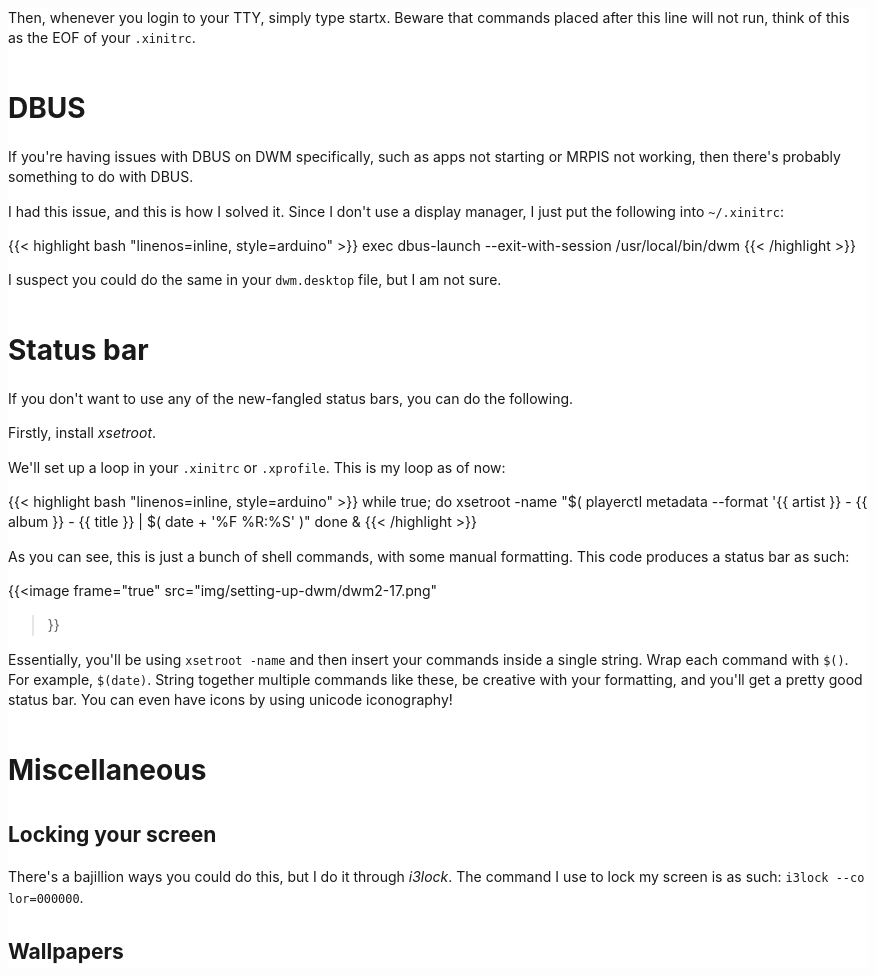 Then, whenever you login to your TTY, simply type startx. Beware that commands placed after this line will not run, think of this as the EOF of your `.xinitrc`.

# DBUS

If you're having issues with DBUS on DWM specifically, such as apps not starting or MRPIS not working, then there's probably something to do with DBUS.

I had this issue, and this is how I solved it. Since I don't use a display manager, I just put the following into `~/.xinitrc`:

{{< highlight bash "linenos=inline, style=arduino" >}}
exec dbus-launch --exit-with-session /usr/local/bin/dwm
{{< /highlight >}}

I suspect you could do the same in your `dwm.desktop` file, but I am not sure.

# Status bar

If you don't want to use any of the new-fangled status bars, you can do the following.

Firstly, install *xsetroot*.

We'll set up a loop in your `.xinitrc` or `.xprofile`. This is my loop as of now:

{{< highlight bash "linenos=inline, style=arduino" >}}
while true; do
	xsetroot -name "$( playerctl metadata --format '{{ artist }} - {{ album }} - {{ title }} | $( date + '%F %R:%S' )"
done &
{{< /highlight >}}

As you can see, this is just a bunch of shell commands, with some manual formatting. This code produces a status bar as such:

{{<image
  frame="true"
  src="img/setting-up-dwm/dwm2-17.png"
>}}

Essentially, you'll be using `xsetroot -name` and then insert your commands inside a single string. Wrap each command with `$()`. For example, `$(date)`. String together multiple commands like these, be creative with your formatting, and you'll get a pretty good status bar. You can even have icons by using unicode iconography!

# Miscellaneous

## Locking your screen

There's a bajillion ways you could do this, but I do it through *i3lock*. The command I use to lock my screen is as such: `i3lock --color=000000`.

## Wallpapers

